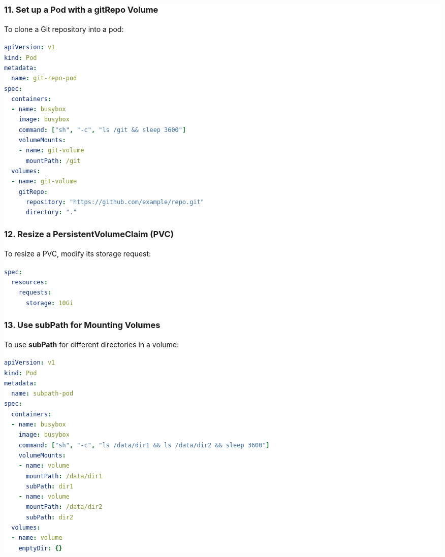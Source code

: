 ### 11. Set up a Pod with a gitRepo Volume

To clone a Git repository into a pod:

```yaml
apiVersion: v1
kind: Pod
metadata:
  name: git-repo-pod
spec:
  containers:
  - name: busybox
    image: busybox
    command: ["sh", "-c", "ls /git && sleep 3600"]
    volumeMounts:
    - name: git-volume
      mountPath: /git
  volumes:
  - name: git-volume
    gitRepo:
      repository: "https://github.com/example/repo.git"
      directory: "."
```

### 12. Resize a PersistentVolumeClaim (PVC)

To resize a PVC, modify its storage request:

```yaml
spec:
  resources:
    requests:
      storage: 10Gi
```

### 13. Use subPath for Mounting Volumes

To use **subPath** for different directories in a volume:

```yaml
apiVersion: v1
kind: Pod
metadata:
  name: subpath-pod
spec:
  containers:
  - name: busybox
    image: busybox
    command: ["sh", "-c", "ls /data/dir1 && ls /data/dir2 && sleep 3600"]
    volumeMounts:
    - name: volume
      mountPath: /data/dir1
      subPath: dir1
    - name: volume
      mountPath: /data/dir2
      subPath: dir2
  volumes:
  - name: volume
    emptyDir: {}
```
